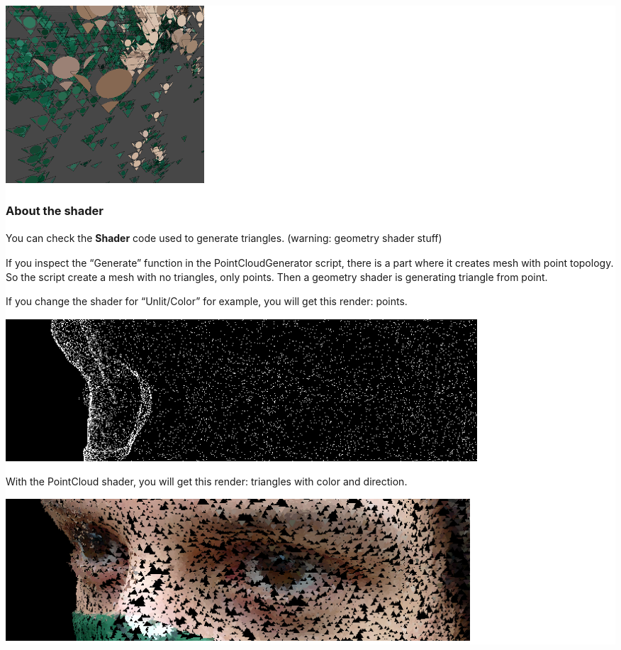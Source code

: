<img src="img/34.png" height="250">

### About the shader
You can check the **Shader** code used to generate triangles. (warning: geometry shader stuff)  

If you inspect the “Generate” function in the PointCloudGenerator script, there is a part where it creates mesh with point topology. So the script create a mesh with no triangles, only points. Then a geometry shader is generating triangle from point.  

If you change the shader for “Unlit/Color” for example, you will get this render: points.

<img src="img/46.png" height="200">

With the PointCloud shader, you will get this render: triangles with color and direction.  

<img src="img/47.png" height="200">
